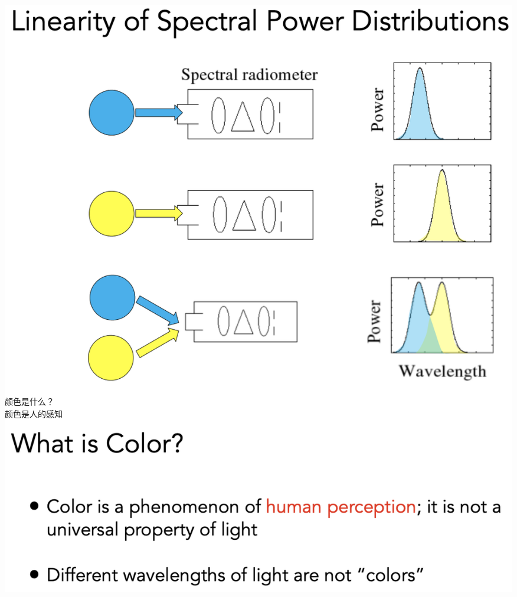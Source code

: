 ​![image](./images/图形学/image-20230817212438-83o4esf.png)​

颜色是什么？<br />颜色是人的感知

​![image](./images/图形学/image-20230817212443-9dw0i6f.png)​
